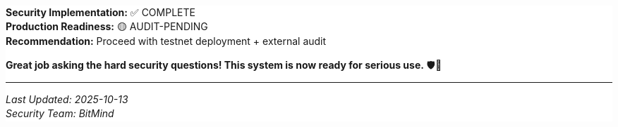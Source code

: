 
**Security Implementation:** ✅ COMPLETE  
**Production Readiness:** 🟡 AUDIT-PENDING  
**Recommendation:** Proceed with testnet deployment + external audit

**Great job asking the hard security questions! This system is now ready for serious use.** 🛡️🚀

---

*Last Updated: 2025-10-13*  
*Security Team: BitMind*

